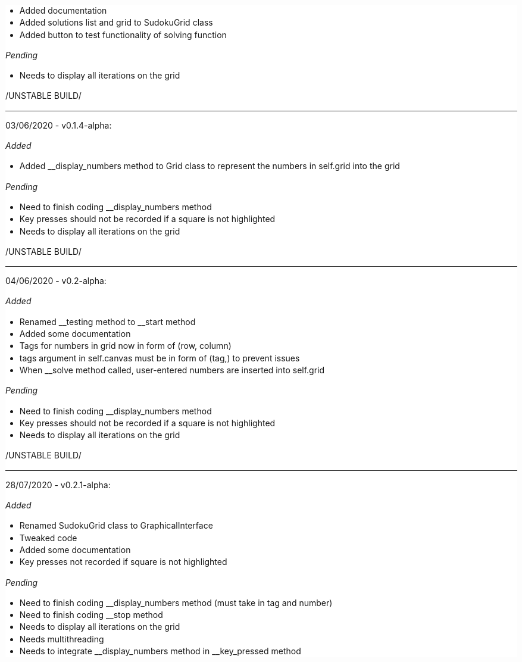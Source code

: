 + Added documentation
+ Added solutions list and grid to SudokuGrid class
+ Added button to test functionality of solving function

*Pending*

- Needs to display all iterations on the grid

/UNSTABLE BUILD/

***

03/06/2020 - v0.1.4-alpha:

*Added*

+ Added __display_numbers method to Grid class to represent the numbers in self.grid into the grid

*Pending*

- Need to finish coding __display_numbers method
- Key presses should not be recorded if a square is not highlighted
- Needs to display all iterations on the grid

/UNSTABLE BUILD/

***

04/06/2020 - v0.2-alpha:

*Added*

+ Renamed __testing method to __start method
+ Added some documentation
+ Tags for numbers in grid now in form of (row, column)
+ tags argument in self.canvas must be in form of (tag,) to prevent issues
+ When __solve method called, user-entered numbers are inserted into self.grid

*Pending*

- Need to finish coding __display_numbers method
- Key presses should not be recorded if a square is not highlighted
- Needs to display all iterations on the grid

/UNSTABLE BUILD/

***

28/07/2020 - v0.2.1-alpha:

*Added*

+ Renamed SudokuGrid class to GraphicalInterface
+ Tweaked code
+ Added some documentation
+ Key presses not recorded if square is not highlighted

*Pending*

- Need to finish coding __display_numbers method (must take in tag and number)
- Need to finish coding __stop method
- Needs to display all iterations on the grid
- Needs multithreading
- Needs to integrate __display_numbers method in __key_pressed method
